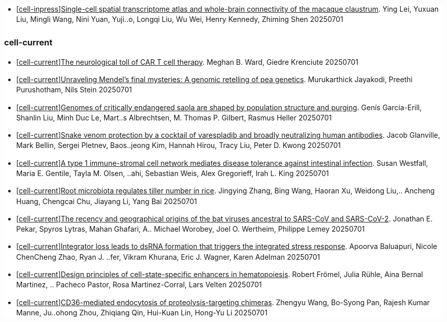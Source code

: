   - \[[cell-inpress](https://www.cell.com/archive?publicationCode=cell&rss=yes)\][Single-cell spatial transcriptome atlas and whole-brain connectivity of the macaque claustrum](https://www.cell.com/cell/fulltext/S0092-8674(25)00273-9?rss=yes). Ying Lei, Yuxuan Liu, Mingli Wang, Nini Yuan, Yuji..o, Longqi Liu, Wu Wei, Henry Kennedy, Zhiming Shen 	20250701


### cell-current

  - \[[cell-current](https://www.cell.com/current?publicationCode=cell&rss=yes)\][The neurological toll of CAR T cell therapy](https://www.cell.com/cell/fulltext/S0092-8674(25)00501-X?rss=yes). Meghan B. Ward, Giedre Krenciute 	20250701

  - \[[cell-current](https://www.cell.com/current?publicationCode=cell&rss=yes)\][Unraveling Mendel’s final mysteries: A genomic retelling of pea genetics](https://www.cell.com/cell/fulltext/S0092-8674(25)00497-0?rss=yes). Murukarthick Jayakodi, Preethi Purushotham, Nils Stein 	20250701

  - \[[cell-current](https://www.cell.com/current?publicationCode=cell&rss=yes)\][Genomes of critically endangered saola are shaped by population structure and purging](https://www.cell.com/cell/fulltext/S0092-8674(25)00390-3?rss=yes). Genís Garcia-Erill, Shanlin Liu, Minh Duc Le, Mart..s Albrechtsen, M. Thomas P. Gilbert, Rasmus Heller 	20250701

  - \[[cell-current](https://www.cell.com/current?publicationCode=cell&rss=yes)\][Snake venom protection by a cocktail of varespladib and broadly neutralizing human antibodies](https://www.cell.com/cell/fulltext/S0092-8674(25)00402-7?rss=yes). Jacob Glanville, Mark Bellin, Sergei Pletnev, Baos..jeong Kim, Hannah Hirou, Tracy Liu, Peter D. Kwong 	20250701

  - \[[cell-current](https://www.cell.com/current?publicationCode=cell&rss=yes)\][A type 1 immune-stromal cell network mediates disease tolerance against intestinal infection](https://www.cell.com/cell/fulltext/S0092-8674(25)00395-2?rss=yes). Susan Westfall, Maria E. Gentile, Tayla M. Olsen, ..ahi, Sebastian Weis, Alex Gregorieff, Irah L. King 	20250701

  - \[[cell-current](https://www.cell.com/current?publicationCode=cell&rss=yes)\][Root microbiota regulates tiller number in rice](https://www.cell.com/cell/fulltext/S0092-8674(25)00351-4?rss=yes). Jingying Zhang, Bing Wang, Haoran Xu, Weidong Liu,.. Ancheng Huang, Chengcai Chu, Jiayang Li, Yang Bai 	20250701

  - \[[cell-current](https://www.cell.com/current?publicationCode=cell&rss=yes)\][The recency and geographical origins of the bat viruses ancestral to SARS-CoV and SARS-CoV-2](https://www.cell.com/cell/fulltext/S0092-8674(25)00353-8?rss=yes). Jonathan E. Pekar, Spyros Lytras, Mahan Ghafari, A.. Michael Worobey, Joel O. Wertheim, Philippe Lemey 	20250701

  - \[[cell-current](https://www.cell.com/current?publicationCode=cell&rss=yes)\][Integrator loss leads to dsRNA formation that triggers the integrated stress response](https://www.cell.com/cell/fulltext/S0092-8674(25)00343-5?rss=yes). Apoorva Baluapuri, Nicole ChenCheng Zhao, Ryan J. ..fer, Vikram Khurana, Eric J. Wagner, Karen Adelman 	20250701

  - \[[cell-current](https://www.cell.com/current?publicationCode=cell&rss=yes)\][Design principles of cell-state-specific enhancers in hematopoiesis](https://www.cell.com/cell/fulltext/S0092-8674(25)00449-0?rss=yes). Robert Frömel, Julia Rühle, Aina Bernal Martinez, .. Pacheco Pastor, Rosa Martinez-Corral, Lars Velten 	20250701

  - \[[cell-current](https://www.cell.com/current?publicationCode=cell&rss=yes)\][CD36-mediated endocytosis of proteolysis-targeting chimeras](https://www.cell.com/cell/fulltext/S0092-8674(25)00386-1?rss=yes). Zhengyu Wang, Bo-Syong Pan, Rajesh Kumar Manne, Ju..ohong Zhou, Zhiqiang Qin, Hui-Kuan Lin, Hong-Yu Li 	20250701
